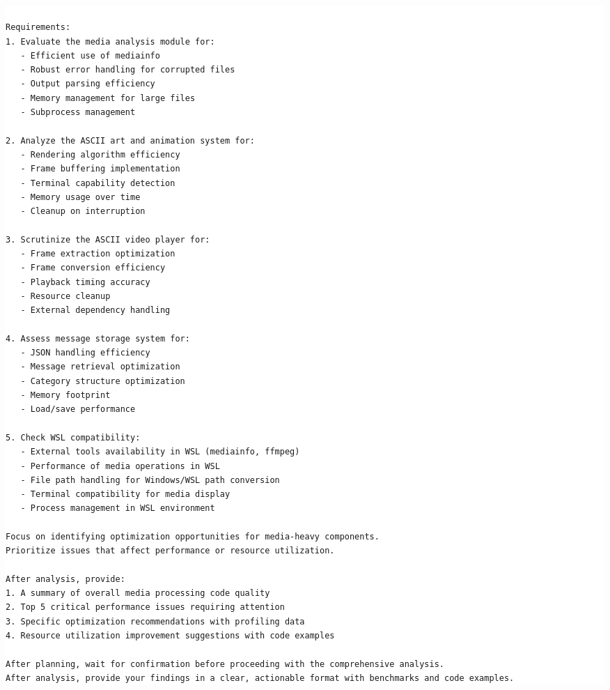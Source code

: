 ```

Requirements:
1. Evaluate the media analysis module for:
   - Efficient use of mediainfo
   - Robust error handling for corrupted files
   - Output parsing efficiency
   - Memory management for large files
   - Subprocess management

2. Analyze the ASCII art and animation system for:
   - Rendering algorithm efficiency
   - Frame buffering implementation
   - Terminal capability detection
   - Memory usage over time
   - Cleanup on interruption

3. Scrutinize the ASCII video player for:
   - Frame extraction optimization
   - Frame conversion efficiency
   - Playback timing accuracy
   - Resource cleanup
   - External dependency handling

4. Assess message storage system for:
   - JSON handling efficiency
   - Message retrieval optimization
   - Category structure optimization
   - Memory footprint
   - Load/save performance

5. Check WSL compatibility:
   - External tools availability in WSL (mediainfo, ffmpeg)
   - Performance of media operations in WSL
   - File path handling for Windows/WSL path conversion
   - Terminal compatibility for media display
   - Process management in WSL environment

Focus on identifying optimization opportunities for media-heavy components.
Prioritize issues that affect performance or resource utilization.

After analysis, provide:
1. A summary of overall media processing code quality
2. Top 5 critical performance issues requiring attention
3. Specific optimization recommendations with profiling data
4. Resource utilization improvement suggestions with code examples

After planning, wait for confirmation before proceeding with the comprehensive analysis.
After analysis, provide your findings in a clear, actionable format with benchmarks and code examples.
```

